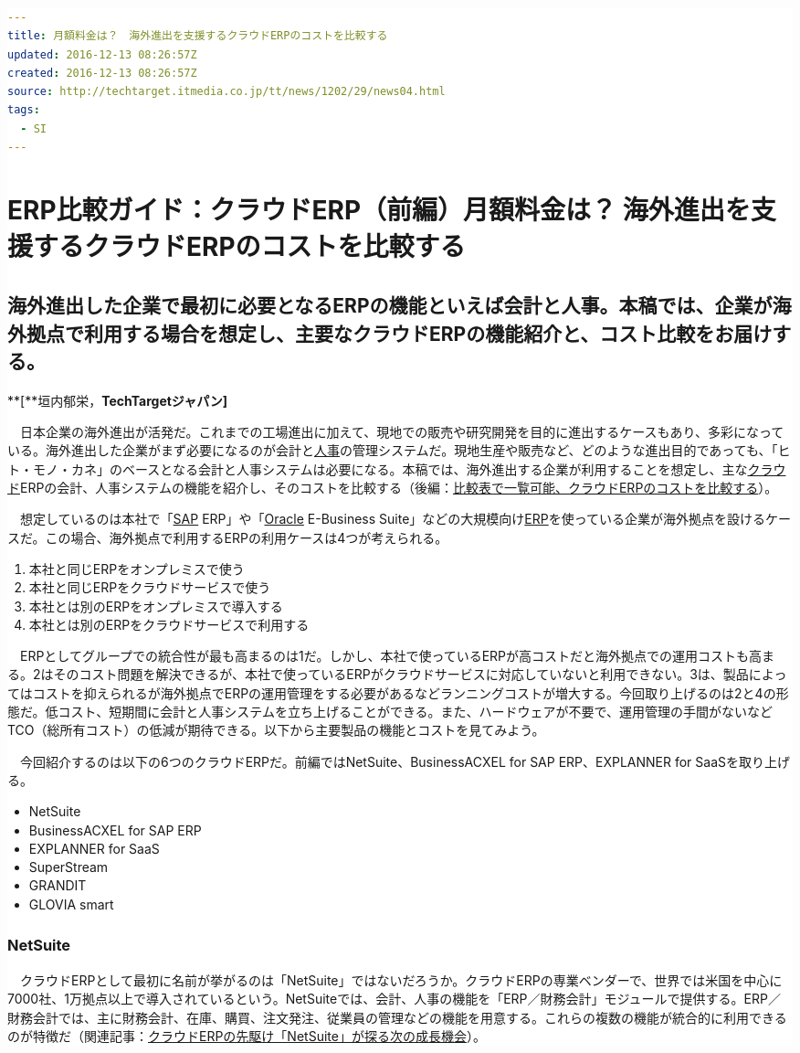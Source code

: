 ```yaml
---
title: 月額料金は？　海外進出を支援するクラウドERPのコストを比較する
updated: 2016-12-13 08:26:57Z
created: 2016-12-13 08:26:57Z
source: http://techtarget.itmedia.co.jp/tt/news/1202/29/news04.html
tags:
  - SI
---
```


# ERP比較ガイド：クラウドERP（前編）月額料金は？ 海外進出を支援するクラウドERPのコストを比較する

## 海外進出した企業で最初に必要となるERPの機能といえば会計と人事。本稿では、企業が海外拠点で利用する場合を想定し、主要なクラウドERPの機能紹介と、コスト比較をお届けする。

**[**垣内郁栄，**TechTargetジャパン]**

　日本企業の海外進出が活発だ。これまでの工場進出に加えて、現地での販売や研究開発を目的に進出するケースもあり、多彩になっている。海外進出した企業がまず必要になるのが会計と[人事](http://techtarget.itmedia.co.jp/tt/wpkw/personnel.html)の管理システムだ。現地生産や販売など、どのような進出目的であっても、「ヒト・モノ・カネ」のベースとなる会計と人事システムは必要になる。本稿では、海外進出する企業が利用することを想定し、主な[クラウド](http://techtarget.itmedia.co.jp/tt/wpkw/cloudcomputing.html)ERPの会計、人事システムの機能を紹介し、そのコストを比較する（後編：[比較表で一覧可能、クラウドERPのコストを比較する](http://techtarget.itmedia.co.jp/tt/news/1203/15/news04.html)）。

　想定しているのは本社で「[SAP](http://techtarget.itmedia.co.jp/tt/wpkw/sap.html) ERP」や「[Oracle](http://techtarget.itmedia.co.jp/tt/wpkw/oracle.html) E-Business Suite」などの大規模向け[ERP](http://techtarget.itmedia.co.jp/tt/wpkw/erp.html)を使っている企業が海外拠点を設けるケースだ。この場合、海外拠点で利用するERPの利用ケースは4つが考えられる。

1. 本社と同じERPをオンプレミスで使う
2. 本社と同じERPをクラウドサービスで使う
3. 本社とは別のERPをオンプレミスで導入する
4. 本社とは別のERPをクラウドサービスで利用する

　ERPとしてグループでの統合性が最も高まるのは1だ。しかし、本社で使っているERPが高コストだと海外拠点での運用コストも高まる。2はそのコスト問題を解決できるが、本社で使っているERPがクラウドサービスに対応していないと利用できない。3は、製品によってはコストを抑えられるが海外拠点でERPの運用管理をする必要があるなどランニングコストが増大する。今回取り上げるのは2と4の形態だ。低コスト、短期間に会計と人事システムを立ち上げることができる。また、ハードウェアが不要で、運用管理の手間がないなどTCO（総所有コスト）の低減が期待できる。以下から主要製品の機能とコストを見てみよう。

　今回紹介するのは以下の6つのクラウドERPだ。前編ではNetSuite、BusinessACXEL for SAP ERP、EXPLANNER for SaaSを取り上げる。

- NetSuite
- BusinessACXEL for SAP ERP
- EXPLANNER for SaaS
- SuperStream
- GRANDIT
- GLOVIA smart

### NetSuite

　クラウドERPとして最初に名前が挙がるのは「NetSuite」ではないだろうか。クラウドERPの専業ベンダーで、世界では米国を中心に7000社、1万拠点以上で導入されているという。NetSuiteでは、会計、人事の機能を「ERP／財務会計」モジュールで提供する。ERP／財務会計では、主に財務会計、在庫、購買、注文発注、従業員の管理などの機能を用意する。これらの複数の機能が統合的に利用できるのが特徴だ（関連記事：[クラウドERPの先駆け「NetSuite」が探る次の成長機会](http://techtarget.itmedia.co.jp/tt/news/1107/21/news03.html)）。
